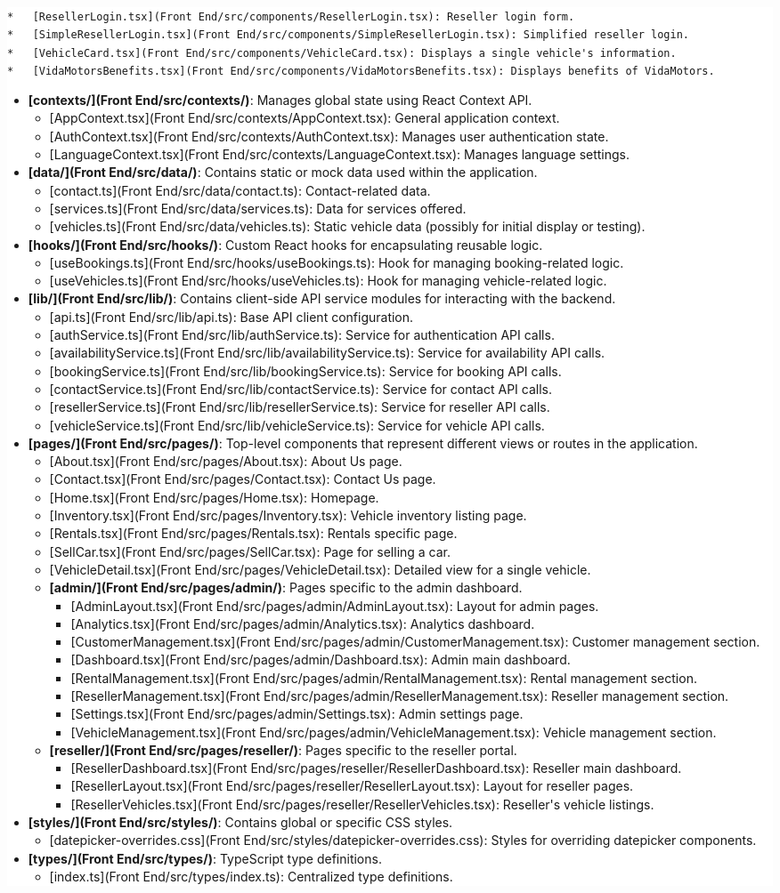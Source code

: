     *   [ResellerLogin.tsx](Front End/src/components/ResellerLogin.tsx): Reseller login form.
    *   [SimpleResellerLogin.tsx](Front End/src/components/SimpleResellerLogin.tsx): Simplified reseller login.
    *   [VehicleCard.tsx](Front End/src/components/VehicleCard.tsx): Displays a single vehicle's information.
    *   [VidaMotorsBenefits.tsx](Front End/src/components/VidaMotorsBenefits.tsx): Displays benefits of VidaMotors.
*   **[contexts/](Front End/src/contexts/)**: Manages global state using React Context API.
    *   [AppContext.tsx](Front End/src/contexts/AppContext.tsx): General application context.
    *   [AuthContext.tsx](Front End/src/contexts/AuthContext.tsx): Manages user authentication state.
    *   [LanguageContext.tsx](Front End/src/contexts/LanguageContext.tsx): Manages language settings.
*   **[data/](Front End/src/data/)**: Contains static or mock data used within the application.
    *   [contact.ts](Front End/src/data/contact.ts): Contact-related data.
    *   [services.ts](Front End/src/data/services.ts): Data for services offered.
    *   [vehicles.ts](Front End/src/data/vehicles.ts): Static vehicle data (possibly for initial display or testing).
*   **[hooks/](Front End/src/hooks/)**: Custom React hooks for encapsulating reusable logic.
    *   [useBookings.ts](Front End/src/hooks/useBookings.ts): Hook for managing booking-related logic.
    *   [useVehicles.ts](Front End/src/hooks/useVehicles.ts): Hook for managing vehicle-related logic.
*   **[lib/](Front End/src/lib/)**: Contains client-side API service modules for interacting with the backend.
    *   [api.ts](Front End/src/lib/api.ts): Base API client configuration.
    *   [authService.ts](Front End/src/lib/authService.ts): Service for authentication API calls.
    *   [availabilityService.ts](Front End/src/lib/availabilityService.ts): Service for availability API calls.
    *   [bookingService.ts](Front End/src/lib/bookingService.ts): Service for booking API calls.
    *   [contactService.ts](Front End/src/lib/contactService.ts): Service for contact API calls.
    *   [resellerService.ts](Front End/src/lib/resellerService.ts): Service for reseller API calls.
    *   [vehicleService.ts](Front End/src/lib/vehicleService.ts): Service for vehicle API calls.
*   **[pages/](Front End/src/pages/)**: Top-level components that represent different views or routes in the application.
    *   [About.tsx](Front End/src/pages/About.tsx): About Us page.
    *   [Contact.tsx](Front End/src/pages/Contact.tsx): Contact Us page.
    *   [Home.tsx](Front End/src/pages/Home.tsx): Homepage.
    *   [Inventory.tsx](Front End/src/pages/Inventory.tsx): Vehicle inventory listing page.
    *   [Rentals.tsx](Front End/src/pages/Rentals.tsx): Rentals specific page.
    *   [SellCar.tsx](Front End/src/pages/SellCar.tsx): Page for selling a car.
    *   [VehicleDetail.tsx](Front End/src/pages/VehicleDetail.tsx): Detailed view for a single vehicle.
    *   **[admin/](Front End/src/pages/admin/)**: Pages specific to the admin dashboard.
        *   [AdminLayout.tsx](Front End/src/pages/admin/AdminLayout.tsx): Layout for admin pages.
        *   [Analytics.tsx](Front End/src/pages/admin/Analytics.tsx): Analytics dashboard.
        *   [CustomerManagement.tsx](Front End/src/pages/admin/CustomerManagement.tsx): Customer management section.
        *   [Dashboard.tsx](Front End/src/pages/admin/Dashboard.tsx): Admin main dashboard.
        *   [RentalManagement.tsx](Front End/src/pages/admin/RentalManagement.tsx): Rental management section.
        *   [ResellerManagement.tsx](Front End/src/pages/admin/ResellerManagement.tsx): Reseller management section.
        *   [Settings.tsx](Front End/src/pages/admin/Settings.tsx): Admin settings page.
        *   [VehicleManagement.tsx](Front End/src/pages/admin/VehicleManagement.tsx): Vehicle management section.
    *   **[reseller/](Front End/src/pages/reseller/)**: Pages specific to the reseller portal.
        *   [ResellerDashboard.tsx](Front End/src/pages/reseller/ResellerDashboard.tsx): Reseller main dashboard.
        *   [ResellerLayout.tsx](Front End/src/pages/reseller/ResellerLayout.tsx): Layout for reseller pages.
        *   [ResellerVehicles.tsx](Front End/src/pages/reseller/ResellerVehicles.tsx): Reseller's vehicle listings.
*   **[styles/](Front End/src/styles/)**: Contains global or specific CSS styles.
    *   [datepicker-overrides.css](Front End/src/styles/datepicker-overrides.css): Styles for overriding datepicker components.
*   **[types/](Front End/src/types/)**: TypeScript type definitions.
    *   [index.ts](Front End/src/types/index.ts): Centralized type definitions.
